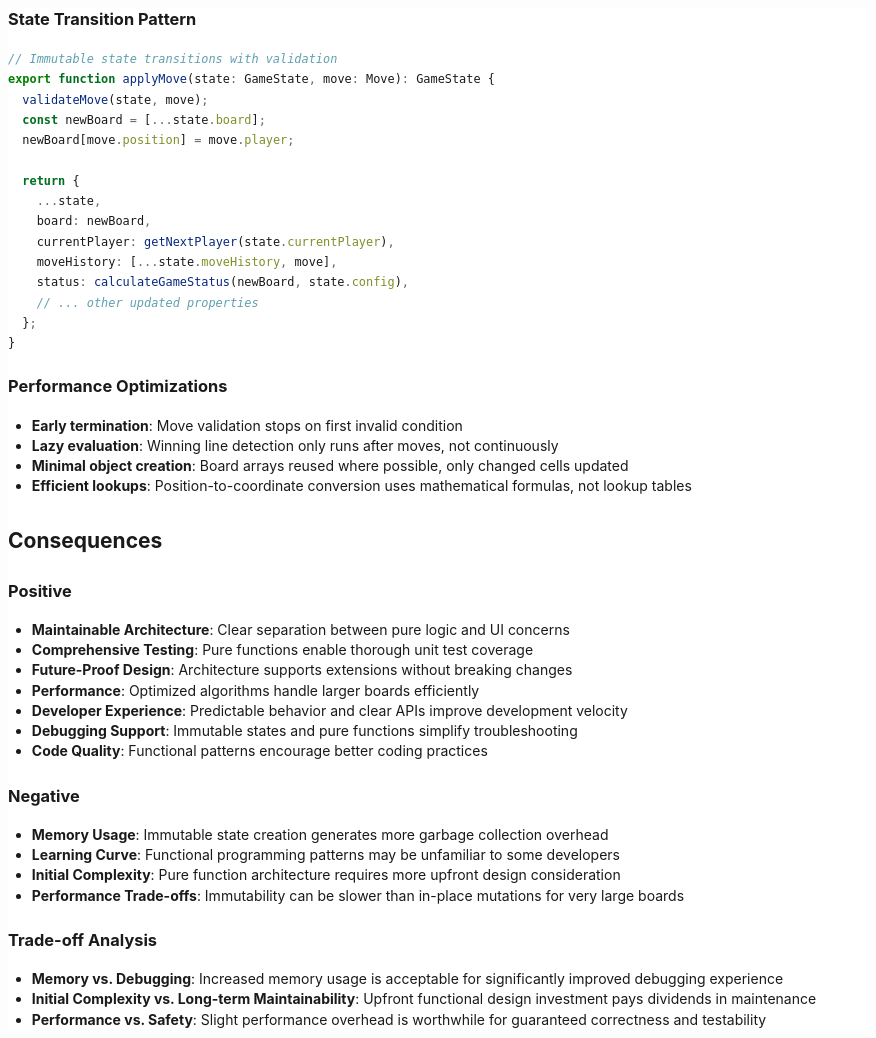 ```typescript
```

### State Transition Pattern
```typescript
// Immutable state transitions with validation
export function applyMove(state: GameState, move: Move): GameState {
  validateMove(state, move);
  const newBoard = [...state.board];
  newBoard[move.position] = move.player;
  
  return {
    ...state,
    board: newBoard,
    currentPlayer: getNextPlayer(state.currentPlayer),
    moveHistory: [...state.moveHistory, move],
    status: calculateGameStatus(newBoard, state.config),
    // ... other updated properties
  };
}
```

### Performance Optimizations
- **Early termination**: Move validation stops on first invalid condition
- **Lazy evaluation**: Winning line detection only runs after moves, not continuously
- **Minimal object creation**: Board arrays reused where possible, only changed cells updated
- **Efficient lookups**: Position-to-coordinate conversion uses mathematical formulas, not lookup tables

## Consequences

### Positive
- **Maintainable Architecture**: Clear separation between pure logic and UI concerns
- **Comprehensive Testing**: Pure functions enable thorough unit test coverage
- **Future-Proof Design**: Architecture supports extensions without breaking changes
- **Performance**: Optimized algorithms handle larger boards efficiently
- **Developer Experience**: Predictable behavior and clear APIs improve development velocity
- **Debugging Support**: Immutable states and pure functions simplify troubleshooting
- **Code Quality**: Functional patterns encourage better coding practices

### Negative
- **Memory Usage**: Immutable state creation generates more garbage collection overhead
- **Learning Curve**: Functional programming patterns may be unfamiliar to some developers
- **Initial Complexity**: Pure function architecture requires more upfront design consideration
- **Performance Trade-offs**: Immutability can be slower than in-place mutations for very large boards

### Trade-off Analysis
- **Memory vs. Debugging**: Increased memory usage is acceptable for significantly improved debugging experience
- **Initial Complexity vs. Long-term Maintainability**: Upfront functional design investment pays dividends in maintenance
- **Performance vs. Safety**: Slight performance overhead is worthwhile for guaranteed correctness and testability
